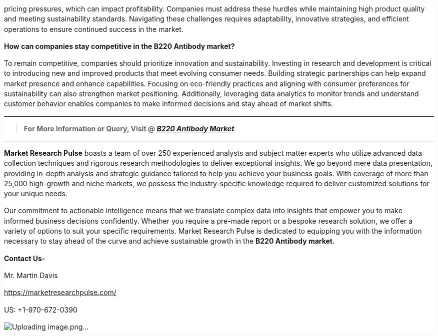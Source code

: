 pricing pressures, which can impact profitability. Companies must address these hurdles while maintaining high product quality and meeting sustainability standards. Navigating these challenges requires adaptability, innovative strategies, and efficient operations to ensure continued success in the market.</p><p><strong>How can companies stay competitive in the B220 Antibody market?</strong></p><p>To remain competitive, companies should prioritize innovation and sustainability. Investing in research and development is critical to introducing new and improved products that meet evolving consumer needs. Building strategic partnerships can help expand market presence and enhance capabilities. Focusing on eco-friendly practices and aligning with consumer preferences for sustainability can also strengthen market positioning. Additionally, leveraging data analytics to monitor trends and understand customer behavior enables companies to make informed decisions and stay ahead of market shifts.</p><hr /><blockquote><p><strong>For More Information or Query, Visit @&nbsp;<em><a href="https://marketresearchpulse.com/report/110594/b220-antibody-market?utm_source=Linkedin&utm_medium=091">B220 Antibody Market</a></em></strong></p></blockquote><hr /><p><strong>Market Research Pulse</strong> boasts a team of over 250 experienced analysts and subject matter experts who utilize advanced data collection techniques and rigorous research methodologies to deliver exceptional insights. We go beyond mere data presentation, providing in-depth analysis and strategic guidance tailored to help you achieve your business goals. With coverage of more than 25,000 high-growth and niche markets, we possess the industry-specific knowledge required to deliver customized solutions for your unique needs.</p><p>Our commitment to actionable intelligence means that we translate complex data into insights that empower you to make informed business decisions confidently. Whether you require a pre-made report or a bespoke research solution, we offer a variety of options to suit your specific requirements. Market Research Pulse is dedicated to equipping you with the information necessary to stay ahead of the curve and achieve sustainable growth in the <strong>B220 Antibody market.</strong></p><p><strong>Contact Us-</strong></p><p>Mr. Martin Davis</p><p>https://marketresearchpulse.com/</p><p>US: +1-970-672-0390</p>
![Uploading image.png…]()
